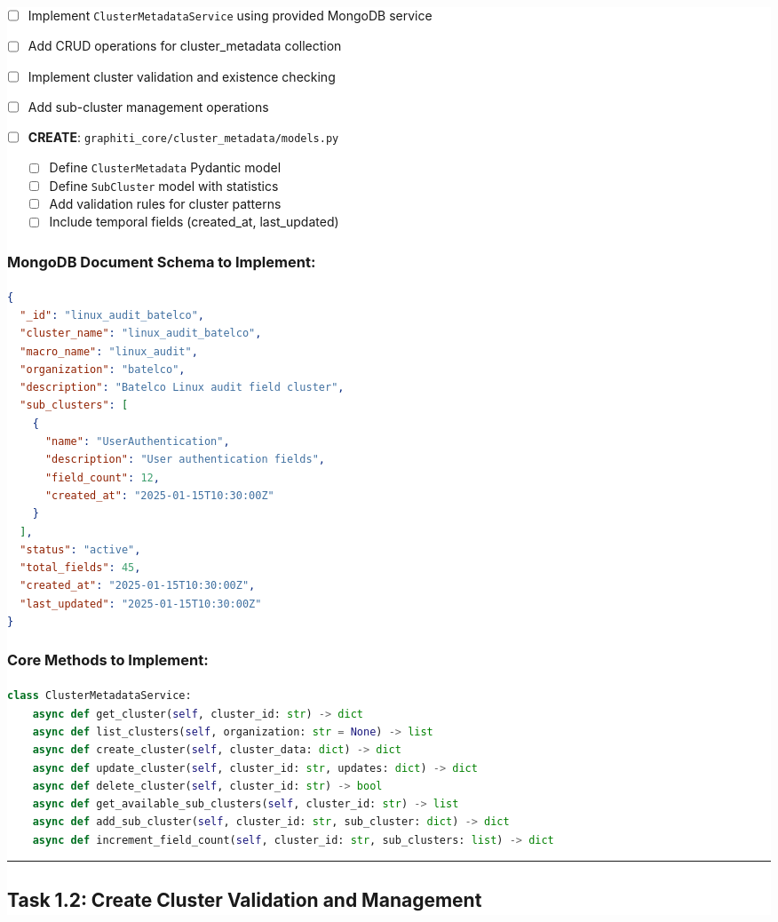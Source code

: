   - [ ] Implement `ClusterMetadataService` using provided MongoDB service
  - [ ] Add CRUD operations for cluster_metadata collection
  - [ ] Implement cluster validation and existence checking
  - [ ] Add sub-cluster management operations

- [ ] **CREATE**: `graphiti_core/cluster_metadata/models.py`
  - [ ] Define `ClusterMetadata` Pydantic model
  - [ ] Define `SubCluster` model with statistics
  - [ ] Add validation rules for cluster patterns
  - [ ] Include temporal fields (created_at, last_updated)

### **MongoDB Document Schema to Implement:**

```json
{
  "_id": "linux_audit_batelco",
  "cluster_name": "linux_audit_batelco",
  "macro_name": "linux_audit",
  "organization": "batelco",
  "description": "Batelco Linux audit field cluster",
  "sub_clusters": [
    {
      "name": "UserAuthentication",
      "description": "User authentication fields",
      "field_count": 12,
      "created_at": "2025-01-15T10:30:00Z"
    }
  ],
  "status": "active",
  "total_fields": 45,
  "created_at": "2025-01-15T10:30:00Z",
  "last_updated": "2025-01-15T10:30:00Z"
}
```

### **Core Methods to Implement:**

```python
class ClusterMetadataService:
    async def get_cluster(self, cluster_id: str) -> dict
    async def list_clusters(self, organization: str = None) -> list
    async def create_cluster(self, cluster_data: dict) -> dict
    async def update_cluster(self, cluster_id: str, updates: dict) -> dict
    async def delete_cluster(self, cluster_id: str) -> bool
    async def get_available_sub_clusters(self, cluster_id: str) -> list
    async def add_sub_cluster(self, cluster_id: str, sub_cluster: dict) -> dict
    async def increment_field_count(self, cluster_id: str, sub_clusters: list) -> dict
```

---

## Task 1.2: Create Cluster Validation and Management
